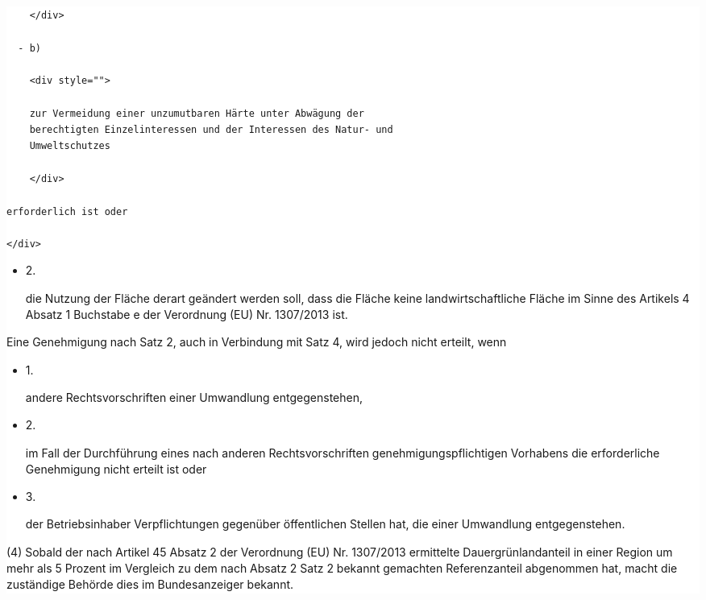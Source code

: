         </div>
    
      - b)
        
        <div style="">
        
        zur Vermeidung einer unzumutbaren Härte unter Abwägung der
        berechtigten Einzelinteressen und der Interessen des Natur- und
        Umweltschutzes
        
        </div>
    
    erforderlich ist oder
    
    </div>

  - 2\.
    
    <div style="">
    
    die Nutzung der Fläche derart geändert werden soll, dass die Fläche
    keine landwirtschaftliche Fläche im Sinne des Artikels 4 Absatz 1
    Buchstabe e der Verordnung (EU) Nr. 1307/2013 ist.
    
    </div>

Eine Genehmigung nach Satz 2, auch in Verbindung mit Satz 4, wird jedoch
nicht erteilt, wenn

  - 1\.
    
    <div style="">
    
    andere Rechtsvorschriften einer Umwandlung entgegenstehen,
    
    </div>

  - 2\.
    
    <div style="">
    
    im Fall der Durchführung eines nach anderen Rechtsvorschriften
    genehmigungspflichtigen Vorhabens die erforderliche Genehmigung
    nicht erteilt ist oder
    
    </div>

  - 3\.
    
    <div style="">
    
    der Betriebsinhaber Verpflichtungen gegenüber öffentlichen Stellen
    hat, die einer Umwandlung entgegenstehen.
    
    </div>

</div>

<div class="jurAbsatz">

(4) Sobald der nach Artikel 45 Absatz 2 der Verordnung (EU) Nr.
1307/2013 ermittelte Dauergrünlandanteil in einer Region um mehr als 5
Prozent im Vergleich zu dem nach Absatz 2 Satz 2 bekannt gemachten
Referenzanteil abgenommen hat, macht die zuständige Behörde dies im
Bundesanzeiger bekannt.
